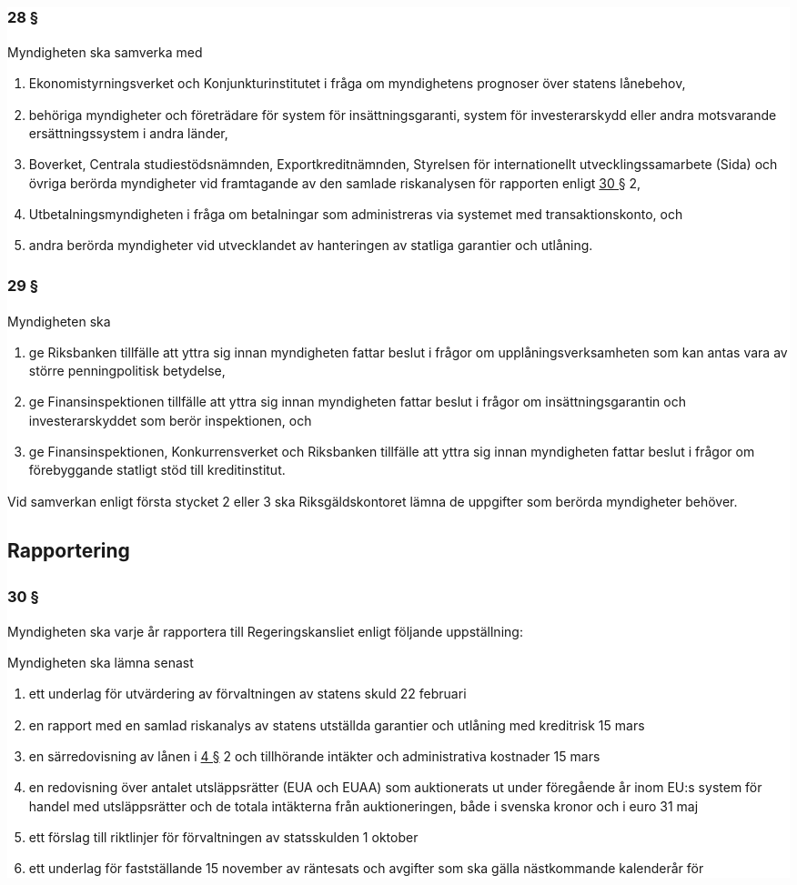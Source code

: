 ### 28 §

Myndigheten ska samverka med

1. Ekonomistyrningsverket och Konjunkturinstitutet i fråga om myndighetens prognoser över statens lånebehov,

2. behöriga myndigheter och företrädare för system för insättningsgaranti, system för investerarskydd eller andra motsvarande ersättningssystem i andra länder,

3. Boverket, Centrala studiestödsnämnden, Exportkreditnämnden, Styrelsen för internationellt utvecklingssamarbete (Sida) och övriga berörda myndigheter vid framtagande av den samlade riskanalysen för rapporten enligt [30 §](#30) 2,

4. Utbetalningsmyndigheten i fråga om betalningar som administreras via systemet med transaktionskonto, och

5. andra berörda myndigheter vid utvecklandet av hanteringen av statliga garantier och utlåning.

### 29 §

Myndigheten ska

1. ge Riksbanken tillfälle att yttra sig innan myndigheten fattar beslut i frågor om upplåningsverksamheten som kan antas vara av större penningpolitisk betydelse,

2. ge Finansinspektionen tillfälle att yttra sig innan myndigheten fattar beslut i frågor om insättningsgarantin och investerarskyddet som berör inspektionen, och

3. ge Finansinspektionen, Konkurrensverket och Riksbanken tillfälle att yttra sig innan myndigheten fattar beslut i frågor om förebyggande statligt stöd till kreditinstitut.

Vid samverkan enligt första stycket 2 eller 3 ska Riksgäldskontoret lämna de uppgifter som berörda myndigheter behöver.

## Rapportering

### 30 §

Myndigheten ska varje år rapportera till Regeringskansliet enligt följande uppställning:

Myndigheten ska lämna	                senast

1. ett underlag för utvärdering av förvaltningen av statens skuld	        22 februari

2. en rapport med en samlad riskanalys av statens utställda garantier och utlåning med kreditrisk	                15 mars

3. en särredovisning av lånen i [4 §](#4) 2 och tillhörande intäkter och administrativa kostnader	        15 mars

4. en redovisning över antalet utsläppsrätter (EUA och EUAA) som auktionerats ut under föregående år inom EU:s system för handel med utsläppsrätter och de totala intäkterna från auktioneringen, både i svenska kronor och i euro       	31 maj

5. ett förslag till riktlinjer för förvaltningen av statsskulden   	1 oktober

6. ett underlag för fastställande       15 november av räntesats och avgifter som ska gälla nästkommande kalenderår för
